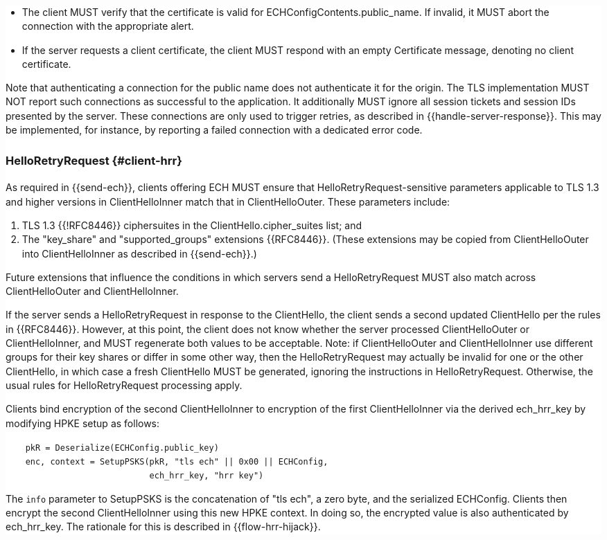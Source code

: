 - The client MUST verify that the certificate is valid for
  ECHConfigContents.public_name. If invalid, it MUST abort the connection with
  the appropriate alert.

- If the server requests a client certificate, the client MUST respond with an
  empty Certificate message, denoting no client certificate.

Note that authenticating a connection for the public name does not authenticate
it for the origin. The TLS implementation MUST NOT report such connections as
successful to the application. It additionally MUST ignore all session tickets
and session IDs presented by the server. These connections are only used to
trigger retries, as described in {{handle-server-response}}. This may be
implemented, for instance, by reporting a failed connection with a dedicated
error code.

### HelloRetryRequest {#client-hrr}

As required in {{send-ech}}, clients offering ECH MUST ensure that
HelloRetryRequest-sensitive parameters applicable to TLS 1.3 and higher
versions in ClientHelloInner match that in ClientHelloOuter. These parameters
include:

1. TLS 1.3 {{!RFC8446}} ciphersuites in the ClientHello.cipher_suites list; and
1. The "key_share" and "supported_groups" extensions {{RFC8446}}. (These
extensions may be copied from ClientHelloOuter into ClientHelloInner as
described in {{send-ech}}.)

Future extensions that influence the conditions in which servers send a
HelloRetryRequest MUST also match across ClientHelloOuter and ClientHelloInner.

If the server sends a HelloRetryRequest in response to the ClientHello, the
client sends a second updated ClientHello per the rules in {{RFC8446}}.
However, at this point, the client does not know whether the server processed
ClientHelloOuter or ClientHelloInner, and MUST regenerate both values to be
acceptable. Note: if ClientHelloOuter and ClientHelloInner use different groups
for their key shares or differ in some other way, then the HelloRetryRequest
may actually be invalid for one or the other ClientHello, in which case a fresh
ClientHello MUST be generated, ignoring the instructions in HelloRetryRequest.
Otherwise, the usual rules for HelloRetryRequest processing apply.

Clients bind encryption of the second ClientHelloInner to encryption of the
first ClientHelloInner via the derived ech_hrr_key by modifying HPKE setup as
follows:

~~~
    pkR = Deserialize(ECHConfig.public_key)
    enc, context = SetupPSKS(pkR, "tls ech" || 0x00 || ECHConfig,
                             ech_hrr_key, "hrr key")
~~~

The `info` parameter to SetupPSKS is the concatenation of "tls ech", a
zero byte, and the serialized ECHConfig. Clients then encrypt the second
ClientHelloInner using this new HPKE context. In doing so, the encrypted value
is also authenticated by ech_hrr_key. The rationale for this is described in
{{flow-hrr-hijack}}.
